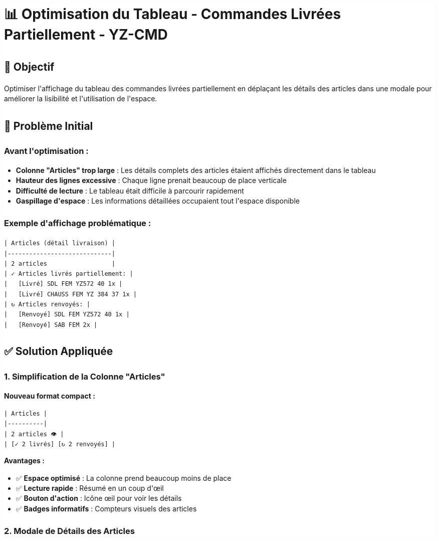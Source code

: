 # 📊 Optimisation du Tableau - Commandes Livrées Partiellement - YZ-CMD

## 🎯 Objectif

Optimiser l'affichage du tableau des commandes livrées partiellement en déplaçant les détails des articles dans une modale pour améliorer la lisibilité et l'utilisation de l'espace.

## 🚨 Problème Initial

### **Avant l'optimisation :**
- **Colonne "Articles" trop large** : Les détails complets des articles étaient affichés directement dans le tableau
- **Hauteur des lignes excessive** : Chaque ligne prenait beaucoup de place verticale
- **Difficulté de lecture** : Le tableau était difficile à parcourir rapidement
- **Gaspillage d'espace** : Les informations détaillées occupaient tout l'espace disponible

### **Exemple d'affichage problématique :**
```
| Articles (détail livraison) |
|-----------------------------|
| 2 articles                  |
| ✓ Articles livrés partiellement: |
|   [Livré] SDL FEM YZ572 40 1x |
|   [Livré] CHAUSS FEM YZ 384 37 1x |
| ↻ Articles renvoyés: |
|   [Renvoyé] SDL FEM YZ572 40 1x |
|   [Renvoyé] SAB FEM 2x |
```

## ✅ Solution Appliquée

### **1. Simplification de la Colonne "Articles"**

**Nouveau format compact :**
```
| Articles |
|----------|
| 2 articles 👁️ |
| [✓ 2 livrés] [↻ 2 renvoyés] |
```

**Avantages :**
- ✅ **Espace optimisé** : La colonne prend beaucoup moins de place
- ✅ **Lecture rapide** : Résumé en un coup d'œil
- ✅ **Bouton d'action** : Icône œil pour voir les détails
- ✅ **Badges informatifs** : Compteurs visuels des articles

### **2. Modale de Détails des Articles**
